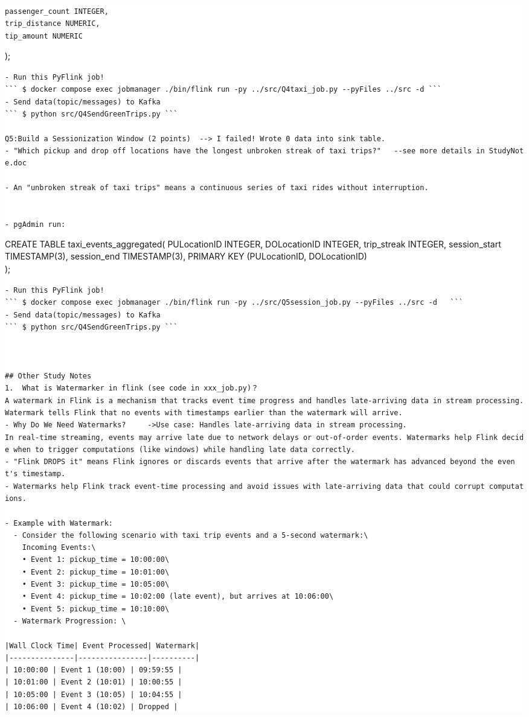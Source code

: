 	passenger_count INTEGER,
	trip_distance NUMERIC,
	tip_amount NUMERIC
  );
  ```  
- Run this PyFlink job!
  ``` $ docker compose exec jobmanager ./bin/flink run -py ../src/Q4taxi_job.py --pyFiles ../src -d ```
- Send data(topic/messages) to Kafka
  ``` $ python src/Q4SendGreenTrips.py ```

Q5:Build a Sessionization Window (2 points)  --> I failed! Wrote 0 data into sink table.
- "Which pickup and drop off locations have the longest unbroken streak of taxi trips?"   --see more details in StudyNote.doc

- An "unbroken streak of taxi trips" means a continuous series of taxi rides without interruption.


- pgAdmin run:
  ```
  CREATE TABLE taxi_events_aggregated(
  	PULocationID INTEGER,
  	DOLocationID INTEGER,
  	trip_streak INTEGER,
  	session_start TIMESTAMP(3),
  	session_end TIMESTAMP(3),
  	PRIMARY KEY (PULocationID, DOLocationID)  
  );           
  ```
- Run this PyFlink job!
  ``` $ docker compose exec jobmanager ./bin/flink run -py ../src/Q5session_job.py --pyFiles ../src -d   ```
- Send data(topic/messages) to Kafka
  ``` $ python src/Q4SendGreenTrips.py ```



## Other Study Notes
1.	What is Watermarker in flink (see code in xxx_job.py)？
A watermark in Flink is a mechanism that tracks event time progress and handles late-arriving data in stream processing.          Watermark tells Flink that no events with timestamps earlier than the watermark will arrive.
- Why Do We Need Watermarks?     ->Use case: Handles late-arriving data in stream processing.
In real-time streaming, events may arrive late due to network delays or out-of-order events. Watermarks help Flink decide when to trigger computations (like windows) while handling late data correctly.
- "Flink DROPS it" means Flink ignores or discards events that arrive after the watermark has advanced beyond the event's timestamp.
- Watermarks help Flink track event-time processing and avoid issues with late-arriving data that could corrupt computations.

- Example with Watermark:
	- Consider the following scenario with taxi trip events and a 5-second watermark:\
  	  Incoming Events:\
  	  •	Event 1: pickup_time = 10:00:00\
  	  •	Event 2: pickup_time = 10:01:00\
  	  •	Event 3: pickup_time = 10:05:00\
  	  •	Event 4: pickup_time = 10:02:00 (late event), but arrives at 10:06:00\
  	  •	Event 5: pickup_time = 10:10:00\
	- Watermark Progression: \
 
|Wall Clock Time| Event Processed| Watermark|
|---------------|----------------|----------|
| 10:00:00 | Event 1 (10:00) | 09:59:55 |
| 10:01:00 | Event 2 (10:01) | 10:00:55 |
| 10:05:00 | Event 3 (10:05) | 10:04:55 |
| 10:06:00 | Event 4 (10:02) | Dropped |
  ```